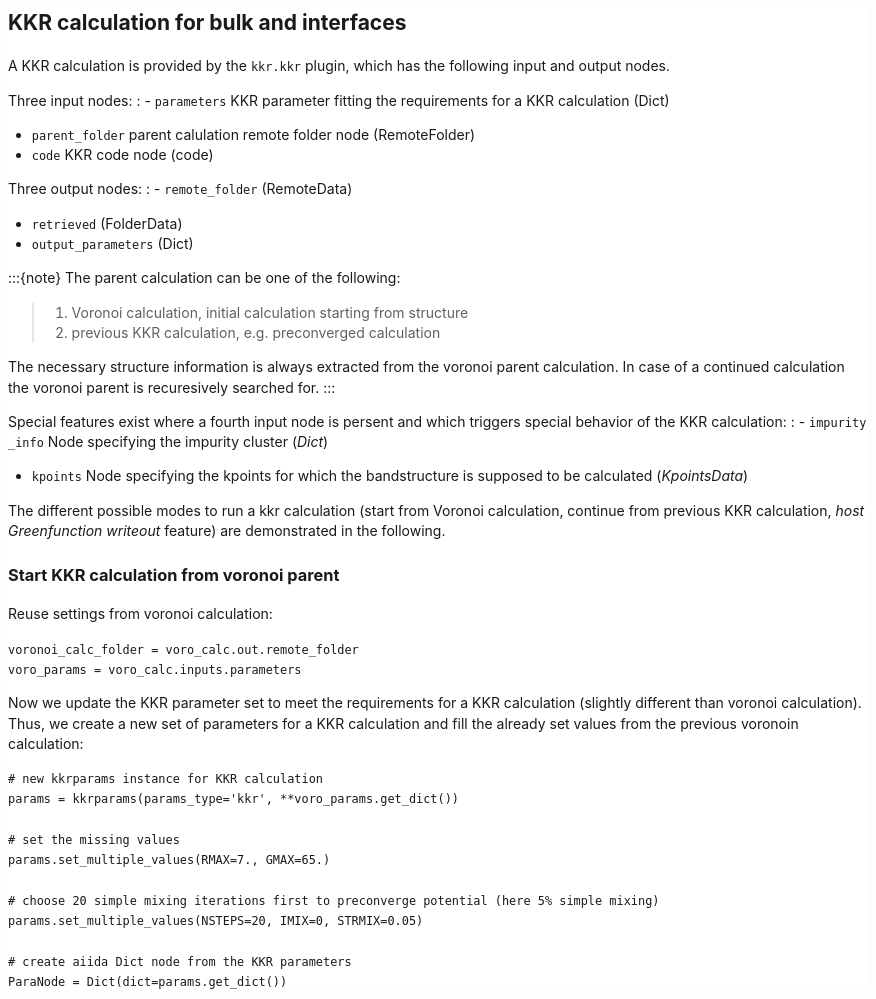 ## KKR calculation for bulk and interfaces

A KKR calculation is provided by the `kkr.kkr` plugin, which has the following
input and output nodes.

Three input nodes:
: - `parameters` KKR parameter fitting the requirements for a KKR calculation (Dict)
  - `parent_folder` parent calulation remote folder node (RemoteFolder)
  - `code` KKR code node (code)

Three output nodes:
: - `remote_folder` (RemoteData)
  - `retrieved` (FolderData)
  - `output_parameters` (Dict)

:::{note}
The parent calculation can be one of the following:

> 1. Voronoi calculation, initial calculation starting from structure
> 2. previous KKR calculation, e.g. preconverged calculation

The necessary structure information is always extracted from the voronoi parent calculation.
In case of a continued calculation the voronoi parent is recuresively searched for.
:::

Special features exist where a fourth input node is persent and which triggers special behavior of the KKR calculation:
: - `impurity_info` Node specifying the impurity cluster (*Dict*)
  - `kpoints` Node specifying the kpoints for which the bandstructure is supposed to be calculated (*KpointsData*)

The different possible modes to run a kkr calculation (start from Voronoi calculation,
continue from previous KKR calculation, *host Greenfunction writeout* feature) are demonstrated in the following.

### Start KKR calculation from voronoi parent

Reuse settings from voronoi calculation:

```
voronoi_calc_folder = voro_calc.out.remote_folder
voro_params = voro_calc.inputs.parameters
```

Now we update the KKR parameter set to meet the requirements for a KKR calculation
(slightly different than voronoi calculation). Thus, we create a new set of parameters
for a KKR calculation and fill the already set values from the previous voronoin calculation:

```
# new kkrparams instance for KKR calculation
params = kkrparams(params_type='kkr', **voro_params.get_dict())

# set the missing values
params.set_multiple_values(RMAX=7., GMAX=65.)

# choose 20 simple mixing iterations first to preconverge potential (here 5% simple mixing)
params.set_multiple_values(NSTEPS=20, IMIX=0, STRMIX=0.05)

# create aiida Dict node from the KKR parameters
ParaNode = Dict(dict=params.get_dict())
```
